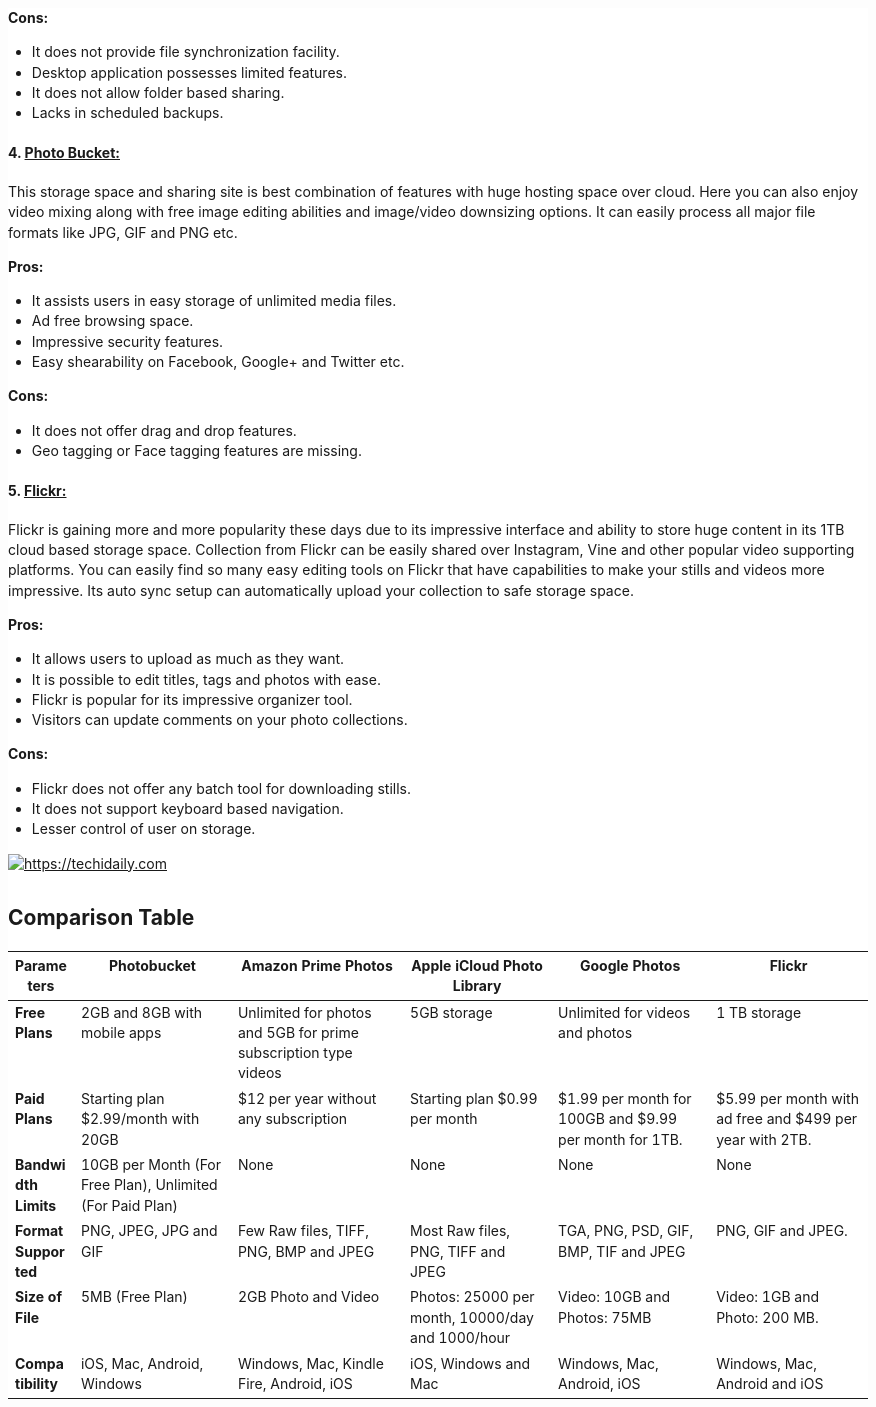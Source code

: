 **Cons:**

* It does not provide file synchronization facility.
* Desktop application possesses limited features.
* It does not allow folder based sharing.
* Lacks in scheduled backups.

#### 4. [Photo Bucket:](http://photobucket.com/)

This storage space and sharing site is best combination of features with huge hosting space over cloud. Here you can also enjoy video mixing along with free image editing abilities and image/video downsizing options. It can easily process all major file formats like JPG, GIF and PNG etc.

**Pros:**

* It assists users in easy storage of unlimited media files.
* Ad free browsing space.
* Impressive security features.
* Easy shearability on Facebook, Google+ and Twitter etc.

**Cons:**

* It does not offer drag and drop features.
* Geo tagging or Face tagging features are missing.

#### 5. [Flickr:](https://www.flickr.com/)

Flickr is gaining more and more popularity these days due to its impressive interface and ability to store huge content in its 1TB cloud based storage space. Collection from Flickr can be easily shared over Instagram, Vine and other popular video supporting platforms. You can easily find so many easy editing tools on Flickr that have capabilities to make your stills and videos more impressive. Its auto sync setup can automatically upload your collection to safe storage space.

**Pros:**

* It allows users to upload as much as they want.
* It is possible to edit titles, tags and photos with ease.
* Flickr is popular for its impressive organizer tool.
* Visitors can update comments on your photo collections.

**Cons:**

* Flickr does not offer any batch tool for downloading stills.
* It does not support keyboard based navigation.
* Lesser control of user on storage.


<a href="https://aligracehair.sjv.io/c/5597632/2115951/19272" target="_top" id="2115951">
  <img src="//a.impactradius-go.com/display-ad/19272-2115951" border="0" alt="https://techidaily.com" width="728" height="90"/>
</a>
<img height="0" width="0" src="https://aligracehair.sjv.io/i/5597632/2115951/19272" style="position:absolute;visibility:hidden;" border="0" />


## Comparison Table

| **Parameters**       | **Photobucket**                                           | **Amazon Prime Photos**                                         | **Apple iCloud Photo Library**                   | **Google Photos**                                      | **Flickr**                                               |
| -------------------- | --------------------------------------------------------- | --------------------------------------------------------------- | ------------------------------------------------ | ------------------------------------------------------ | -------------------------------------------------------- |
| **Free Plans**       | 2GB and 8GB with mobile apps                              | Unlimited for photos and 5GB for prime subscription type videos | 5GB storage                                      | Unlimited for videos and photos                        | 1 TB storage                                             |
| **Paid Plans**       | Starting plan $2.99/month with 20GB                       | $12 per year without any subscription                           | Starting plan $0.99 per month                    | $1.99 per month for 100GB and $9.99 per month for 1TB. | $5.99 per month with ad free and $499 per year with 2TB. |
| **Bandwidth Limits** | 10GB per Month (For Free Plan), Unlimited (For Paid Plan) | None                                                            | None                                             | None                                                   | None                                                     |
| **Format Supported** | PNG, JPEG, JPG and GIF                                    | Few Raw files, TIFF, PNG, BMP and JPEG                          | Most Raw files, PNG, TIFF and JPEG               | TGA, PNG, PSD, GIF, BMP, TIF and JPEG                  | PNG, GIF and JPEG.                                       |
| **Size of File**     | 5MB (Free Plan)                                           | 2GB Photo and Video                                             | Photos: 25000 per month, 10000/day and 1000/hour | Video: 10GB and Photos: 75MB                           | Video: 1GB and Photo: 200 MB.                            |
| **Compatibility**    | iOS, Mac, Android, Windows                                | Windows, Mac, Kindle Fire, Android, iOS                         | iOS, Windows and Mac                             | Windows, Mac, Android, iOS                             | Windows, Mac, Android and iOS                            |
